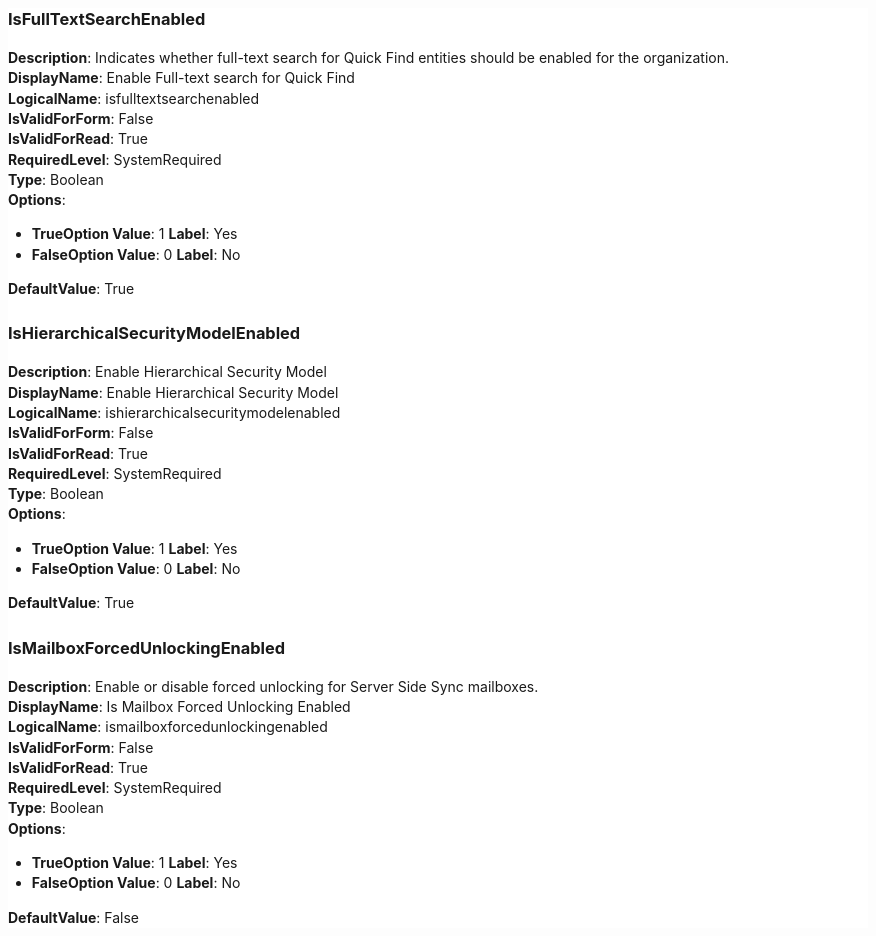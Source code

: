 
### <a name="BKMK_IsFullTextSearchEnabled"></a> IsFullTextSearchEnabled

**Description**: Indicates whether full-text search for Quick Find entities should be enabled for the organization.<br />
**DisplayName**: Enable Full-text search for Quick Find<br />
**LogicalName**: isfulltextsearchenabled<br />
**IsValidForForm**: False<br />
**IsValidForRead**: True<br />
**RequiredLevel**: SystemRequired<br />
**Type**: Boolean<br />
**Options**:

- **TrueOption Value**: 1 **Label**: Yes
- **FalseOption Value**: 0 **Label**: No

**DefaultValue**: True


### <a name="BKMK_IsHierarchicalSecurityModelEnabled"></a> IsHierarchicalSecurityModelEnabled

**Description**: Enable Hierarchical Security Model<br />
**DisplayName**: Enable Hierarchical Security Model<br />
**LogicalName**: ishierarchicalsecuritymodelenabled<br />
**IsValidForForm**: False<br />
**IsValidForRead**: True<br />
**RequiredLevel**: SystemRequired<br />
**Type**: Boolean<br />
**Options**:

- **TrueOption Value**: 1 **Label**: Yes
- **FalseOption Value**: 0 **Label**: No

**DefaultValue**: True


### <a name="BKMK_IsMailboxForcedUnlockingEnabled"></a> IsMailboxForcedUnlockingEnabled

**Description**: Enable or disable forced unlocking for Server Side Sync mailboxes.<br />
**DisplayName**: Is Mailbox Forced Unlocking Enabled<br />
**LogicalName**: ismailboxforcedunlockingenabled<br />
**IsValidForForm**: False<br />
**IsValidForRead**: True<br />
**RequiredLevel**: SystemRequired<br />
**Type**: Boolean<br />
**Options**:

- **TrueOption Value**: 1 **Label**: Yes
- **FalseOption Value**: 0 **Label**: No

**DefaultValue**: False

